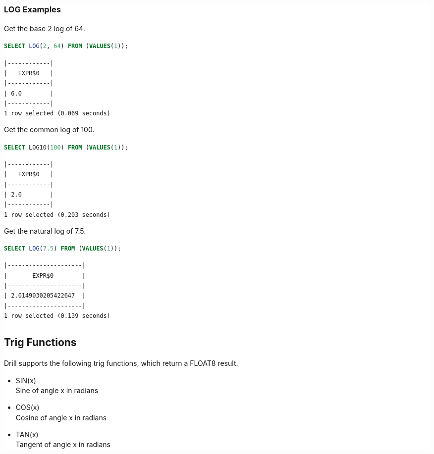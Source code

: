 ### LOG Examples

Get the base 2 log of 64.

```sql
SELECT LOG(2, 64) FROM (VALUES(1));
```
```
|------------|
|   EXPR$0   |
|------------|
| 6.0        |
|------------|
1 row selected (0.069 seconds)
```

Get the common log of 100.

```sql
SELECT LOG10(100) FROM (VALUES(1));
```
```
|------------|
|   EXPR$0   |
|------------|
| 2.0        |
|------------|
1 row selected (0.203 seconds)
```

Get the natural log of 7.5.

```sql
SELECT LOG(7.5) FROM (VALUES(1));
```
```
|---------------------|
|       EXPR$0        |
|---------------------|
| 2.0149030205422647  |
|---------------------|
1 row selected (0.139 seconds)
```

## Trig Functions

Drill supports the following trig functions, which return a FLOAT8 result.

- SIN(x)\
  Sine of angle x in radians

- COS(x)\
  Cosine of angle x in radians

- TAN(x)\
  Tangent of angle x in radians
